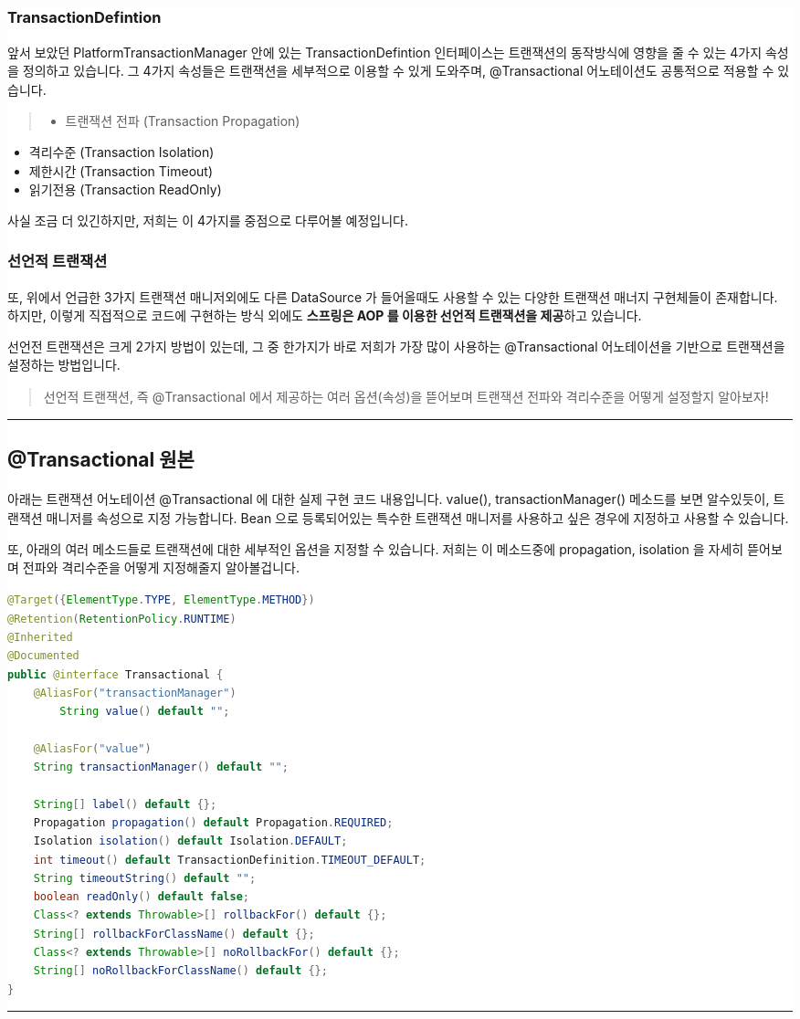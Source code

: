 ### TransactionDefintion

앞서 보았던 PlatformTransactionManager 안에 있는 TransactionDefintion 인터페이스는 트랜잭션의 동작방식에 영향을 줄 수 있는 4가지 속성을 정의하고 있습니다. 그 4가지 속성들은 트랜잭션을 세부적으로 이용할 수 있게 도와주며, @Transactional 어노테이션도 공통적으로 적용할 수 있습니다.

> - 트랜잭션 전파 (Transaction Propagation)

- 격리수준 (Transaction Isolation)
- 제한시간 (Transaction Timeout)
- 읽기전용 (Transaction ReadOnly)

사실 조금 더 있긴하지만, 저희는 이 4가지를 중점으로 다루어볼 예정입니다.

### 선언적 트랜잭션

또, 위에서 언급한 3가지 트랜잭션 매니저외에도 다른 DataSource 가 들어올때도 사용할 수 있는 다양한 트랜잭션 매너지 구현체들이 존재합니다. 하지만, 이렇게 직접적으로 코드에 구현하는 방식 외에도 **스프링은 AOP 를 이용한 선언적 트랜잭션을 제공**하고 있습니다.

선언전 트랜잭션은 크게 2가지 방법이 있는데, 그 중 한가지가 바로 저희가 가장 많이 사용하는 @Transactional 어노테이션을 기반으로 트랜잭션을 설정하는 방법입니다.

> 선언적 트랜잭션, 즉 @Transactional 에서 제공하는 여러 옵션(속성)을 뜯어보며 트랜잭션 전파와 격리수준을 어떻게 설정할지 알아보자!

---

## @Transactional 원본

아래는 트랜잭션 어노테이션 @Transactional 에 대한 실제 구현 코드 내용입니다.
value(), transactionManager() 메소드를 보면 알수있듯이, 트랜잭션 매니저를 속성으로 지정 가능합니다. Bean 으로 등록되어있는 특수한 트랜잭션 매니저를 사용하고 싶은 경우에 지정하고 사용할 수 있습니다.

또, 아래의 여러 메소드들로 트랜잭션에 대한 세부적인 옵션을 지정할 수 있습니다. 저희는 이 메소드중에 propagation, isolation 을 자세히 뜯어보며 전파와 격리수준을 어떻게 지정해줄지 알아볼겁니다.

```java
@Target({ElementType.TYPE, ElementType.METHOD})
@Retention(RetentionPolicy.RUNTIME)
@Inherited
@Documented
public @interface Transactional {
	@AliasFor("transactionManager")
		String value() default "";

    @AliasFor("value")
	String transactionManager() default "";

    String[] label() default {};
    Propagation propagation() default Propagation.REQUIRED;
    Isolation isolation() default Isolation.DEFAULT;
    int timeout() default TransactionDefinition.TIMEOUT_DEFAULT;
    String timeoutString() default "";
    boolean readOnly() default false;
    Class<? extends Throwable>[] rollbackFor() default {};
    String[] rollbackForClassName() default {};
    Class<? extends Throwable>[] noRollbackFor() default {};
    String[] noRollbackForClassName() default {};
}
```

---